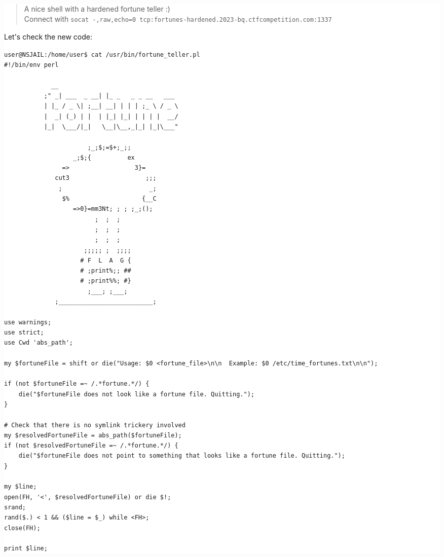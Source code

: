 > A nice shell with a hardened fortune teller :)  
> Connect with `socat -,raw,echo=0 tcp:fortunes-hardened.2023-bq.ctfcompetition.com:1337`

Let's check the new code:

```console
user@NSJAIL:/home/user$ cat /usr/bin/fortune_teller.pl
#!/bin/env perl

             __
           ;" _| ___  _ __| |_ _   _ _ __   ___
           | |_ / _ \| ;__| __| | | | ;_ \ / _ \
           |  _| (_) | |  | |_| |_| | | | |  __/
           |_|  \___/|_|   \__|\__,_|_| |_|\___"

                       ;_;$;=$+;_;;
                   _;$;{          ex
                =>                  3}=
              cut3                     ;;;
               ;                        _;
                $%                    {__C
                   =>0}=mm3Nt; ; ; ;_;();
                         ;  ;  ;
                         ;  ;  ;
                         ;  ;  ;
                      ;;;;; ;  ;;;;
                     # F  L  A  G {
                     # ;print%;; ##
                     # ;print%%; #}
                       ;___; ;___;
              ;__________________________;

use warnings;
use strict;
use Cwd 'abs_path';

my $fortuneFile = shift or die("Usage: $0 <fortune_file>\n\n  Example: $0 /etc/time_fortunes.txt\n\n");

if (not $fortuneFile =~ /.*fortune.*/) {
	die("$fortuneFile does not look like a fortune file. Quitting.");
}

# Check that there is no symlink trickery involved
my $resolvedFortuneFile = abs_path($fortuneFile);
if (not $resolvedFortuneFile =~ /.*fortune.*/) {
	die("$fortuneFile does not point to something that looks like a fortune file. Quitting.");
}

my $line;
open(FH, '<', $resolvedFortuneFile) or die $!;
srand;
rand($.) < 1 && ($line = $_) while <FH>;
close(FH);

print $line;
```
